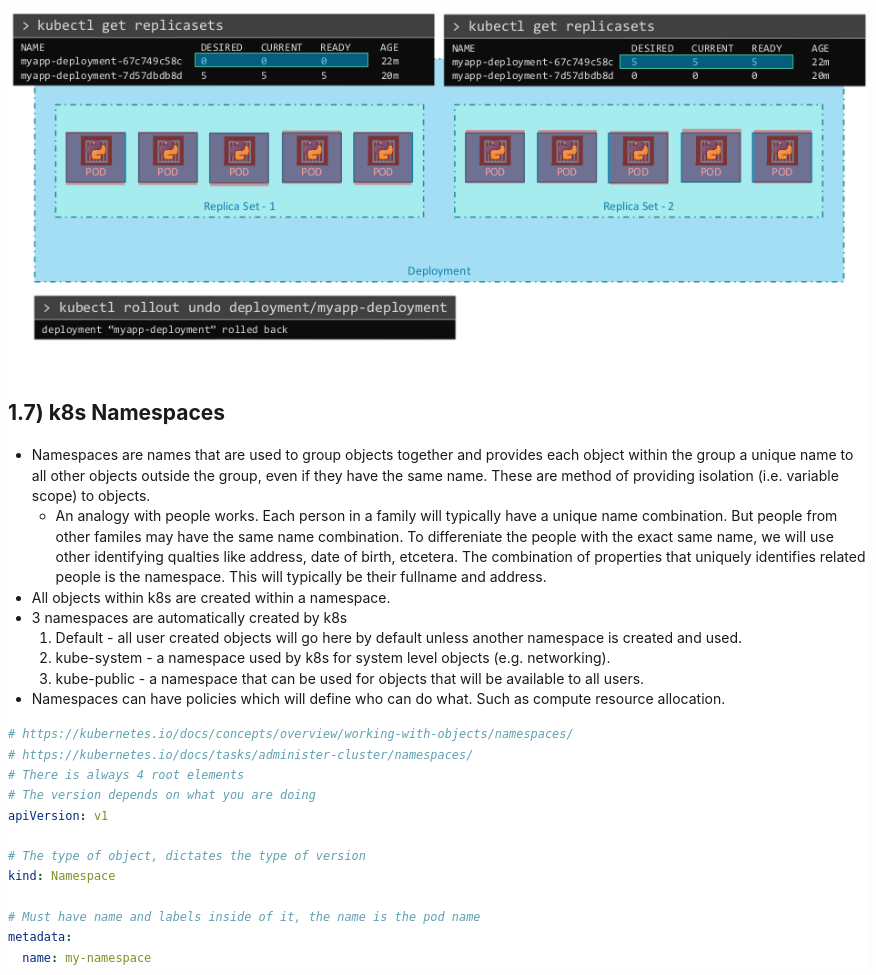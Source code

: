 ![Rollback](rollback.png)

## 1.7) k8s Namespaces

* Namespaces are names that are used to group objects together and provides each object within the group a unique name to all other objects outside the group, even if they have the same name. These are method of providing isolation (i.e. variable scope) to objects.
  * An analogy with people works. Each person in a family will typically have a unique name combination. But people from other familes may have the same name combination. To differeniate the people with the exact same name, we will use other identifying qualties like address, date of birth, etcetera. The combination of properties that uniquely identifies related people is the namespace. This will typically be their fullname and address.
* All objects within k8s are created within a namespace.
* 3 namespaces are automatically created by k8s
  1. Default - all user created objects will go here by default unless another namespace is created and used.
  1. kube-system - a namespace used by k8s for system level objects (e.g. networking).
  1. kube-public - a namespace that can be used for objects that will be available to all users.
* Namespaces can have policies which will define who can do what. Such as compute resource allocation.

```yaml
# https://kubernetes.io/docs/concepts/overview/working-with-objects/namespaces/
# https://kubernetes.io/docs/tasks/administer-cluster/namespaces/
# There is always 4 root elements
# The version depends on what you are doing
apiVersion: v1

# The type of object, dictates the type of version
kind: Namespace

# Must have name and labels inside of it, the name is the pod name
metadata:
  name: my-namespace
```
